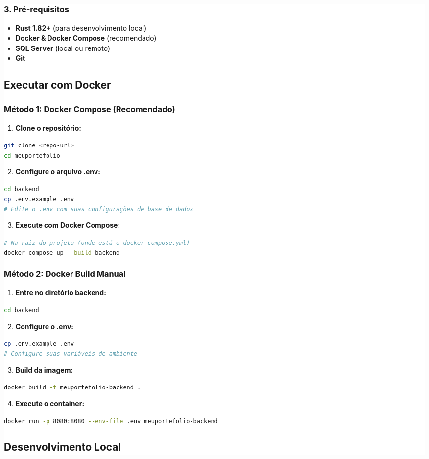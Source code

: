 ### 3. Pré-requisitos

- **Rust 1.82+** (para desenvolvimento local)
- **Docker & Docker Compose** (recomendado)
- **SQL Server** (local ou remoto)
- **Git**

## Executar com Docker

### Método 1: Docker Compose (Recomendado)

1. **Clone o repositório:**
```bash
git clone <repo-url>
cd meuportefolio
```

2. **Configure o arquivo .env:**
```bash
cd backend
cp .env.example .env
# Edite o .env com suas configurações de base de dados
```

3. **Execute com Docker Compose:**
```bash
# Na raiz do projeto (onde está o docker-compose.yml)
docker-compose up --build backend
```

### Método 2: Docker Build Manual

1. **Entre no diretório backend:**
```bash
cd backend
```

2. **Configure o .env:**
```bash
cp .env.example .env
# Configure suas variáveis de ambiente
```

3. **Build da imagem:**
```bash
docker build -t meuportefolio-backend .
```

4. **Execute o container:**
```bash
docker run -p 8080:8080 --env-file .env meuportefolio-backend
```

## Desenvolvimento Local
